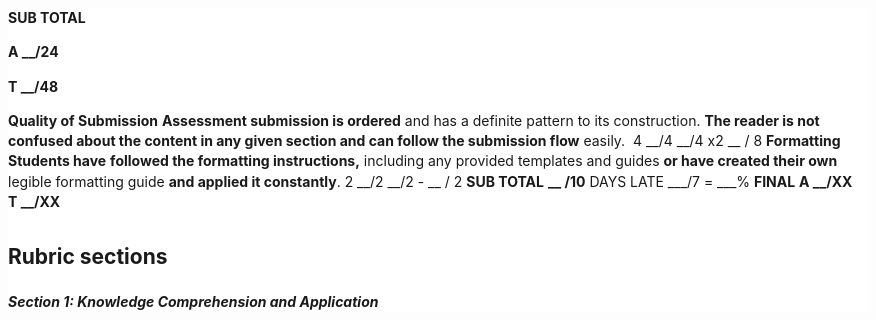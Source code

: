 <td colspan="2"><strong>SUB TOTAL</strong></td>
<td><p><strong>A __/24</strong></p>
<p><strong>T __/48</strong></p></td>
</tr>
<tr class="even">
<td><strong>Quality of Submission</strong></td>
<td><strong>Assessment submission is ordered</strong> and has a definite
pattern to its construction. <strong>The reader is not confused about
the content in any given section and can follow the submission
flow</strong> easily. </td>
<td>4</td>
<td>__/4</td>
<td>__/4</td>
<td>x2</td>
<td>__ / 8</td>
</tr>
<tr class="odd">
<td><strong>Formatting</strong></td>
<td><strong>Students have</strong> <strong>followed the formatting
instructions,</strong> including any provided templates and guides
<strong>or have created their own</strong> legible formatting guide
<strong>and applied it constantly</strong>.</td>
<td>2</td>
<td>__/2</td>
<td>__/2</td>
<td>-</td>
<td>__ / 2</td>
</tr>
<tr class="even">
<td></td>
<td></td>
<td colspan="2"></td>
<td colspan="2"><strong>SUB TOTAL</strong></td>
<td><strong>__ /10</strong></td>
</tr>
<tr class="odd">
<td></td>
<td>DAYS LATE ___/7 = ___%</td>
<td></td>
<td></td>
<td colspan="2"><strong>FINAL</strong></td>
<td><strong>A __/XX<br />
T __/XX</strong></td>
</tr>
</tbody>
</table>

## Rubric sections

##### Section 1: Knowledge Comprehension and Application
